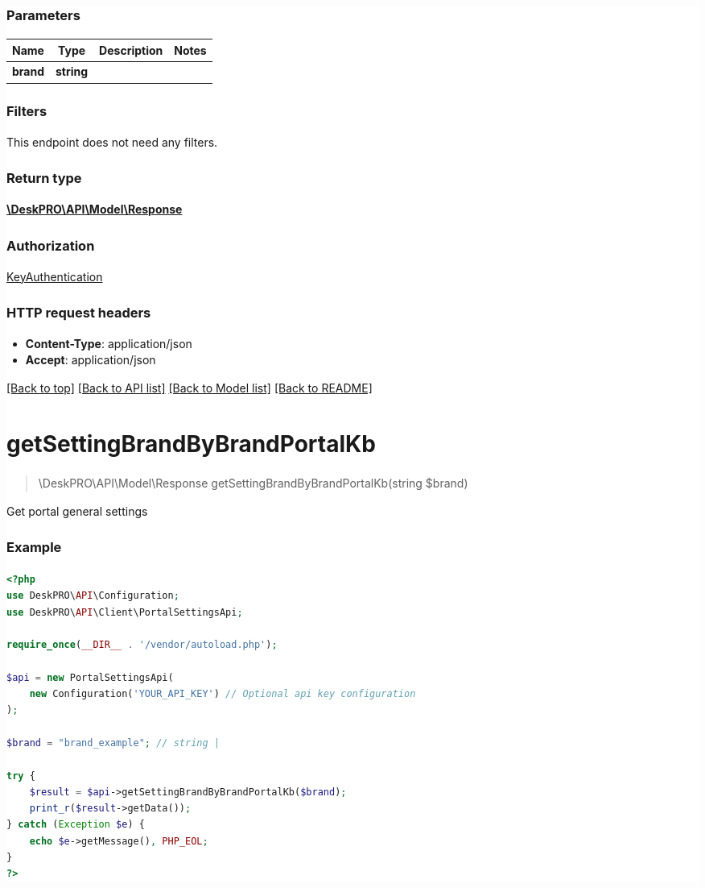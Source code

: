 ### Parameters


Name | Type | Description  | Notes
------------- | ------------- | ------------- | -------------
 **brand** | **string**|  |

### Filters
This endpoint does not need any filters.


### Return type

[**\DeskPRO\API\Model\Response**](../Model/Response.md)

### Authorization

[KeyAuthentication](../../README.md#KeyAuthentication)

### HTTP request headers

 - **Content-Type**: application/json
 - **Accept**: application/json

[[Back to top]](#) [[Back to API list]](../../README.md#documentation-for-api-endpoints) [[Back to Model list]](../../README.md#documentation-for-models) [[Back to README]](../../README.md)

# **getSettingBrandByBrandPortalKb**
> \DeskPRO\API\Model\Response getSettingBrandByBrandPortalKb(string $brand)



Get portal general settings

### Example
```php
<?php
use DeskPRO\API\Configuration;
use DeskPRO\API\Client\PortalSettingsApi;

require_once(__DIR__ . '/vendor/autoload.php');

$api = new PortalSettingsApi(
    new Configuration('YOUR_API_KEY') // Optional api key configuration
);

$brand = "brand_example"; // string | 

try {
    $result = $api->getSettingBrandByBrandPortalKb($brand);
    print_r($result->getData());
} catch (Exception $e) {
    echo $e->getMessage(), PHP_EOL;
}
?>
```
